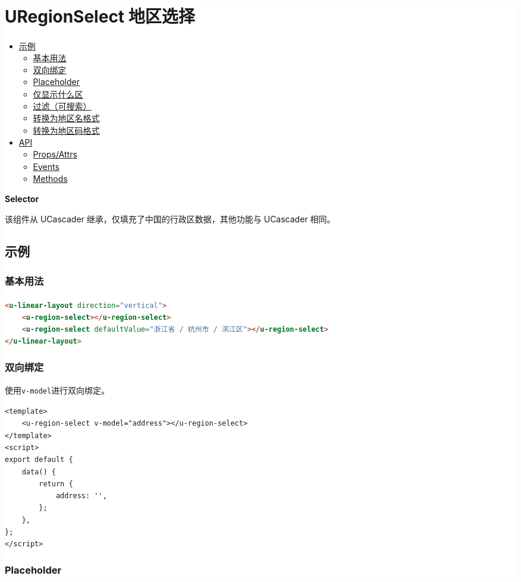 

# URegionSelect 地区选择

- [示例](#示例)
    - [基本用法](#基本用法)
    - [双向绑定](#双向绑定)
    - [Placeholder](#placeholder)
    - [仅显示什么区](#仅显示什么区)
    - [过滤（可搜索）](#过滤可搜索)
    - [转换为地区名格式](#转换为地区名格式)
    - [转换为地区码格式](#转换为地区码格式)
- [API]()
    - [Props/Attrs](#propsattrs)
    - [Events](#events)
    - [Methods](#methods)

**Selector**

该组件从 UCascader 继承，仅填充了中国的行政区数据，其他功能与 UCascader 相同。

## 示例
### 基本用法

``` html
<u-linear-layout direction="vertical">
    <u-region-select></u-region-select>
    <u-region-select defaultValue="浙江省 / 杭州市 / 滨江区"></u-region-select>
</u-linear-layout>
```

### 双向绑定

使用`v-model`进行双向绑定。

```vue
<template>
    <u-region-select v-model="address"></u-region-select>
</template>
<script>
export default {
    data() {
        return {
            address: '',
        };
    },
};
</script>
```

### Placeholder
